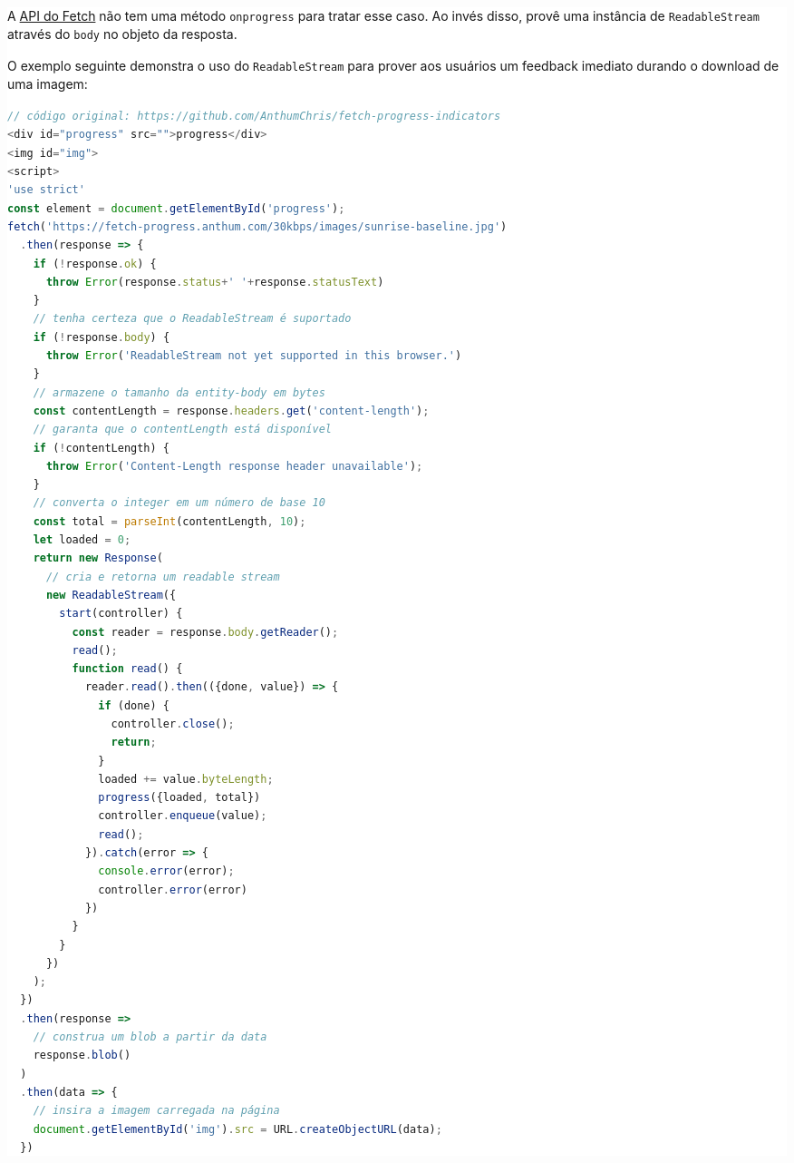 A [API do Fetch](http://XMLHttpRequest.onprogress) não tem uma método `onprogress` para tratar esse caso. Ao invés disso, provê uma instância de `ReadableStream` através do `body` no objeto da resposta.

O exemplo seguinte demonstra o uso do `ReadableStream` para prover aos usuários um feedback imediato durando o download de uma imagem:

```javascript
// código original: https://github.com/AnthumChris/fetch-progress-indicators
<div id="progress" src="">progress</div>
<img id="img">
<script>
'use strict'
const element = document.getElementById('progress');
fetch('https://fetch-progress.anthum.com/30kbps/images/sunrise-baseline.jpg')
  .then(response => {
    if (!response.ok) {
      throw Error(response.status+' '+response.statusText)
    }
    // tenha certeza que o ReadableStream é suportado
    if (!response.body) {
      throw Error('ReadableStream not yet supported in this browser.')
    }
    // armazene o tamanho da entity-body em bytes
    const contentLength = response.headers.get('content-length');
    // garanta que o contentLength está disponível
    if (!contentLength) {
      throw Error('Content-Length response header unavailable');
    }
    // converta o integer em um número de base 10
    const total = parseInt(contentLength, 10);
    let loaded = 0;
    return new Response(
      // cria e retorna um readable stream
      new ReadableStream({
        start(controller) {
          const reader = response.body.getReader();
          read();
          function read() {
            reader.read().then(({done, value}) => {
              if (done) {
                controller.close();
                return;
              }
              loaded += value.byteLength;
              progress({loaded, total})
              controller.enqueue(value);
              read();
            }).catch(error => {
              console.error(error);
              controller.error(error)
            })
          }
        }
      })
    );
  })
  .then(response =>
    // construa um blob a partir da data
    response.blob()
  )
  .then(data => {
    // insira a imagem carregada na página
    document.getElementById('img').src = URL.createObjectURL(data);
  })
```